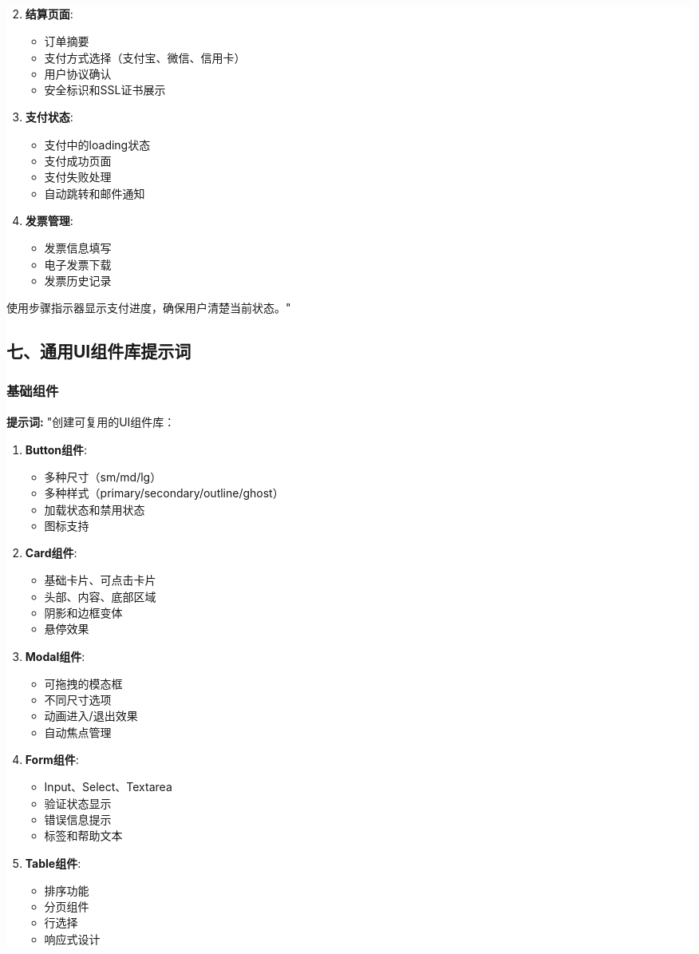 2. **结算页面**:
   - 订单摘要
   - 支付方式选择（支付宝、微信、信用卡）
   - 用户协议确认
   - 安全标识和SSL证书展示

3. **支付状态**:
   - 支付中的loading状态
   - 支付成功页面
   - 支付失败处理
   - 自动跳转和邮件通知

4. **发票管理**:
   - 发票信息填写
   - 电子发票下载
   - 发票历史记录

使用步骤指示器显示支付进度，确保用户清楚当前状态。"

## 七、通用UI组件库提示词

### 基础组件
**提示词:**
"创建可复用的UI组件库：
1. **Button组件**: 
   - 多种尺寸（sm/md/lg）
   - 多种样式（primary/secondary/outline/ghost）
   - 加载状态和禁用状态
   - 图标支持

2. **Card组件**:
   - 基础卡片、可点击卡片
   - 头部、内容、底部区域
   - 阴影和边框变体
   - 悬停效果

3. **Modal组件**:
   - 可拖拽的模态框
   - 不同尺寸选项
   - 动画进入/退出效果
   - 自动焦点管理

4. **Form组件**:
   - Input、Select、Textarea
   - 验证状态显示
   - 错误信息提示
   - 标签和帮助文本

5. **Table组件**:
   - 排序功能
   - 分页组件
   - 行选择
   - 响应式设计
